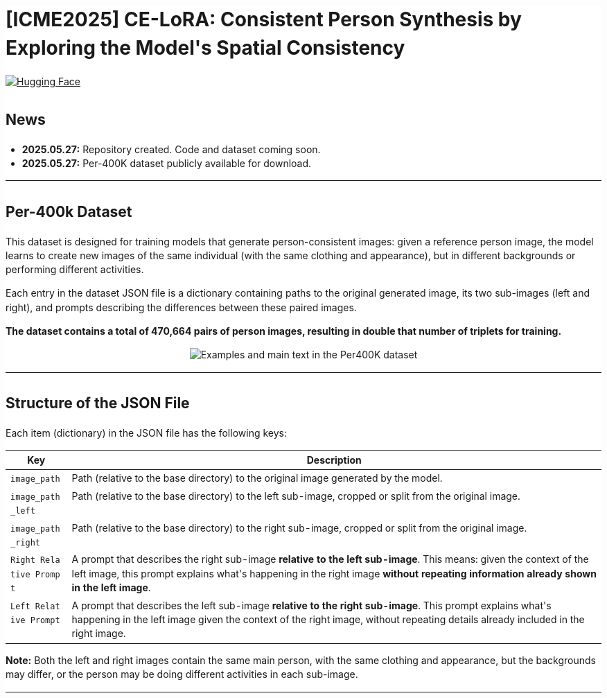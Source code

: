 # [ICME2025] CE-LoRA: Consistent Person Synthesis by Exploring the Model's Spatial Consistency

[![Hugging Face](https://img.shields.io/badge/HuggingFace-Per-400k-yellow?logo=huggingface)](https://huggingface.co/datasets/a1557811266/Per-400k)

## News

* **2025.05.27:** Repository created. Code and dataset coming soon.
* **2025.05.27:** Per-400K dataset publicly available for download.
---

## Per-400k Dataset

This dataset is designed for training models that generate person-consistent images: given a reference person image, the model learns to create new images of the same individual (with the same clothing and appearance), but in different backgrounds or performing different activities.

Each entry in the dataset JSON file is a dictionary containing paths to the original generated image, its two sub-images (left and right), and prompts describing the differences between these paired images.

**The dataset contains a total of 470,664 pairs of person images, resulting in double that number of triplets for training.**

<div style="text-align:center;">
    <img src="https://cdn-uploads.huggingface.co/production/uploads/655cc83c2735108d4976118f/pJL19k5_VN7oRnNVr2WwZ.png" 
         alt="Examples and main text in the Per400K dataset" 
         width="75%" />
</div>

---

## Structure of the JSON File

Each item (dictionary) in the JSON file has the following keys:

| Key                     | Description                                                                                                                                                                                                                                                  |
| ----------------------- | ------------------------------------------------------------------------------------------------------------------------------------------------------------------------------------------------------------------------------------------------------------ |
| `image_path`            | Path (relative to the base directory) to the original image generated by the model.                                                                                                                                                                          |
| `image_path_left`       | Path (relative to the base directory) to the left sub-image, cropped or split from the original image.                                                                                                                                                       |
| `image_path_right`      | Path (relative to the base directory) to the right sub-image, cropped or split from the original image.                                                                                                                                                      |
| `Right Relative Prompt` | A prompt that describes the right sub-image **relative to the left sub-image**. This means: given the context of the left image, this prompt explains what's happening in the right image **without repeating information already shown in the left image**. |
| `Left Relative Prompt`  | A prompt that describes the left sub-image **relative to the right sub-image**. This prompt explains what's happening in the left image given the context of the right image, without repeating details already included in the right image.                 |

**Note:** Both the left and right images contain the same main person, with the same clothing and appearance, but the backgrounds may differ, or the person may be doing different activities in each sub-image.

---
